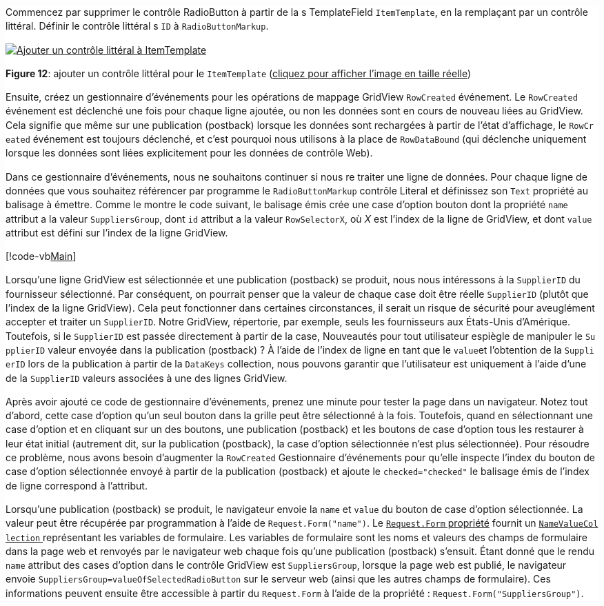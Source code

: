 Commencez par supprimer le contrôle RadioButton à partir de la s TemplateField `ItemTemplate`, en la remplaçant par un contrôle littéral. Définir le contrôle littéral s `ID` à `RadioButtonMarkup`.


[![Ajouter un contrôle littéral à ItemTemplate](adding-a-gridview-column-of-radio-buttons-vb/_static/image12.gif)](adding-a-gridview-column-of-radio-buttons-vb/_static/image19.png)

**Figure 12**: ajouter un contrôle littéral pour le `ItemTemplate` ([cliquez pour afficher l’image en taille réelle](adding-a-gridview-column-of-radio-buttons-vb/_static/image20.png))


Ensuite, créez un gestionnaire d’événements pour les opérations de mappage GridView `RowCreated` événement. Le `RowCreated` événement est déclenché une fois pour chaque ligne ajoutée, ou non les données sont en cours de nouveau liées au GridView. Cela signifie que même sur une publication (postback) lorsque les données sont rechargées à partir de l’état d’affichage, le `RowCreated` événement est toujours déclenché, et c’est pourquoi nous utilisons à la place de `RowDataBound` (qui déclenche uniquement lorsque les données sont liées explicitement pour les données de contrôle Web).

Dans ce gestionnaire d’événements, nous ne souhaitons continuer si nous re traiter une ligne de données. Pour chaque ligne de données que vous souhaitez référencer par programme le `RadioButtonMarkup` contrôle Literal et définissez son `Text` propriété au balisage à émettre. Comme le montre le code suivant, le balisage émis crée une case d’option bouton dont la propriété `name` attribut a la valeur `SuppliersGroup`, dont `id` attribut a la valeur `RowSelectorX`, où *X* est l’index de la ligne de GridView, et dont `value` attribut est défini sur l’index de la ligne GridView.


[!code-vb[Main](adding-a-gridview-column-of-radio-buttons-vb/samples/sample6.vb)]

Lorsqu’une ligne GridView est sélectionnée et une publication (postback) se produit, nous nous intéressons à la `SupplierID` du fournisseur sélectionné. Par conséquent, on pourrait penser que la valeur de chaque case doit être réelle `SupplierID` (plutôt que l’index de la ligne GridView). Cela peut fonctionner dans certaines circonstances, il serait un risque de sécurité pour aveuglément accepter et traiter un `SupplierID`. Notre GridView, répertorie, par exemple, seuls les fournisseurs aux États-Unis d’Amérique. Toutefois, si le `SupplierID` est passée directement à partir de la case, Nouveautés pour tout utilisateur espiègle de manipuler le `SupplierID` valeur envoyée dans la publication (postback) ? À l’aide de l’index de ligne en tant que le `value`et l’obtention de la `SupplierID` lors de la publication à partir de la `DataKeys` collection, nous pouvons garantir que l’utilisateur est uniquement à l’aide d’une de la `SupplierID` valeurs associées à une des lignes GridView.

Après avoir ajouté ce code de gestionnaire d’événements, prenez une minute pour tester la page dans un navigateur. Notez tout d’abord, cette case d’option qu’un seul bouton dans la grille peut être sélectionné à la fois. Toutefois, quand en sélectionnant une case d’option et en cliquant sur un des boutons, une publication (postback) et les boutons de case d’option tous les restaurer à leur état initial (autrement dit, sur la publication (postback), la case d’option sélectionnée n’est plus sélectionnée). Pour résoudre ce problème, nous avons besoin d’augmenter la `RowCreated` Gestionnaire d’événements pour qu’elle inspecte l’index du bouton de case d’option sélectionnée envoyé à partir de la publication (postback) et ajoute le `checked="checked"` le balisage émis de l’index de ligne correspond à l’attribut.

Lorsqu’une publication (postback) se produit, le navigateur envoie la `name` et `value` du bouton de case d’option sélectionnée. La valeur peut être récupérée par programmation à l’aide de `Request.Form("name")`. Le [ `Request.Form` propriété](https://msdn.microsoft.com/library/system.web.httprequest.form.aspx) fournit un [ `NameValueCollection` ](https://msdn.microsoft.com/library/system.collections.specialized.namevaluecollection.aspx) représentant les variables de formulaire. Les variables de formulaire sont les noms et valeurs des champs de formulaire dans la page web et renvoyés par le navigateur web chaque fois qu’une publication (postback) s’ensuit. Étant donné que le rendu `name` attribut des cases d’option dans le contrôle GridView est `SuppliersGroup`, lorsque la page web est publié, le navigateur envoie `SuppliersGroup=valueOfSelectedRadioButton` sur le serveur web (ainsi que les autres champs de formulaire). Ces informations peuvent ensuite être accessible à partir du `Request.Form` à l’aide de la propriété : `Request.Form("SuppliersGroup")`.
